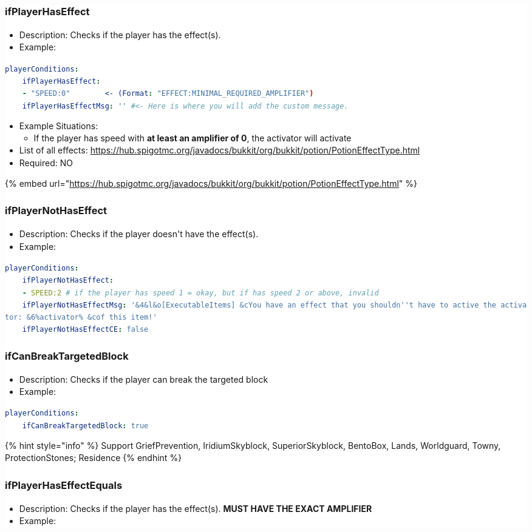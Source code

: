 

### ifPlayerHasEffect

* Description: Checks if the player has the effect(s).
* Example:

```yaml
playerConditions:
    ifPlayerHasEffect:
    - "SPEED:0"        <- (Format: "EFFECT:MINIMAL_REQUIRED_AMPLIFIER") 
    ifPlayerHasEffectMsg: '' #<- Here is where you will add the custom message.
```

* Example Situations:
  * If the player has speed with **at least an amplifier of 0**, the activator will activate
* List of all effects: https://hub.spigotmc.org/javadocs/bukkit/org/bukkit/potion/PotionEffectType.html
* Required: NO

{% embed url="https://hub.spigotmc.org/javadocs/bukkit/org/bukkit/potion/PotionEffectType.html" %}

### ifPlayerNotHasEffect

* Description: Checks if the player doesn't have the effect(s).
* Example:

```yaml
playerConditions:
    ifPlayerNotHasEffect:
    - SPEED:2 # if the player has speed 1 = okay, but if has speed 2 or above, invalid
    ifPlayerNotHasEffectMsg: '&4&l&o[ExecutableItems] &cYou have an effect that you shouldn''t have to active the activator: &6%activator% &cof this item!'
    ifPlayerNotHasEffectCE: false
```



### ifCanBreakTargetedBlock

* Description: Checks if the player can break the targeted block
* Example:

```yaml
playerConditions:
    ifCanBreakTargetedBlock: true
```

{% hint style="info" %}
Support GriefPrevention, IridiumSkyblock, SuperiorSkyblock, BentoBox, Lands, Worldguard, Towny, ProtectionStones; Residence
{% endhint %}



### ifPlayerHasEffectEquals

* Description: Checks if the player has the effect(s). **MUST HAVE THE EXACT AMPLIFIER**
* Example:
